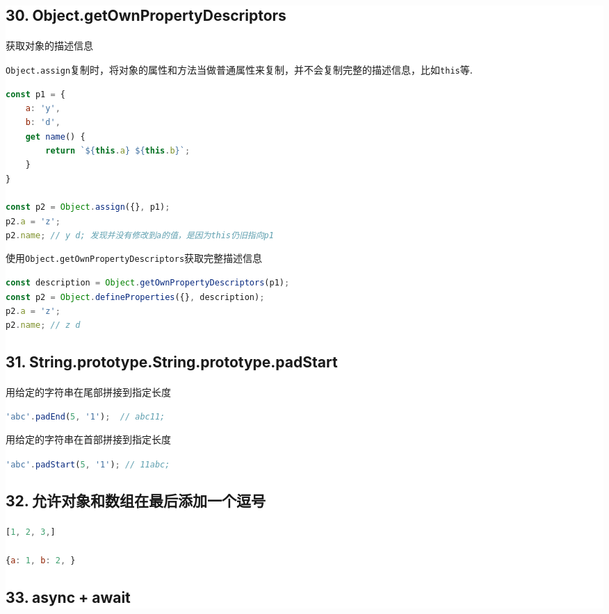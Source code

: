 ## 30. Object.getOwnPropertyDescriptors

获取对象的描述信息

```Object.assign```复制时，将对象的属性和方法当做普通属性来复制，并不会复制完整的描述信息，比如```this```等.

```js
const p1 = {
    a: 'y',
    b: 'd',
    get name() {
        return `${this.a} ${this.b}`;
    }
}

const p2 = Object.assign({}, p1);
p2.a = 'z';
p2.name; // y d; 发现并没有修改到a的值，是因为this仍旧指向p1
```

使用```Object.getOwnPropertyDescriptors```获取完整描述信息

```js
const description = Object.getOwnPropertyDescriptors(p1);
const p2 = Object.defineProperties({}, description);
p2.a = 'z';
p2.name; // z d
```


## 31. String.prototype.String.prototype.padStart

用给定的字符串在尾部拼接到指定长度

```js
'abc'.padEnd(5, '1');  // abc11;
```

用给定的字符串在首部拼接到指定长度

```js
'abc'.padStart(5, '1'); // 11abc;

```

## 32. 允许对象和数组在最后添加一个逗号

```js
[1, 2, 3,]

{a: 1, b: 2, }
```

## 33. async + await
